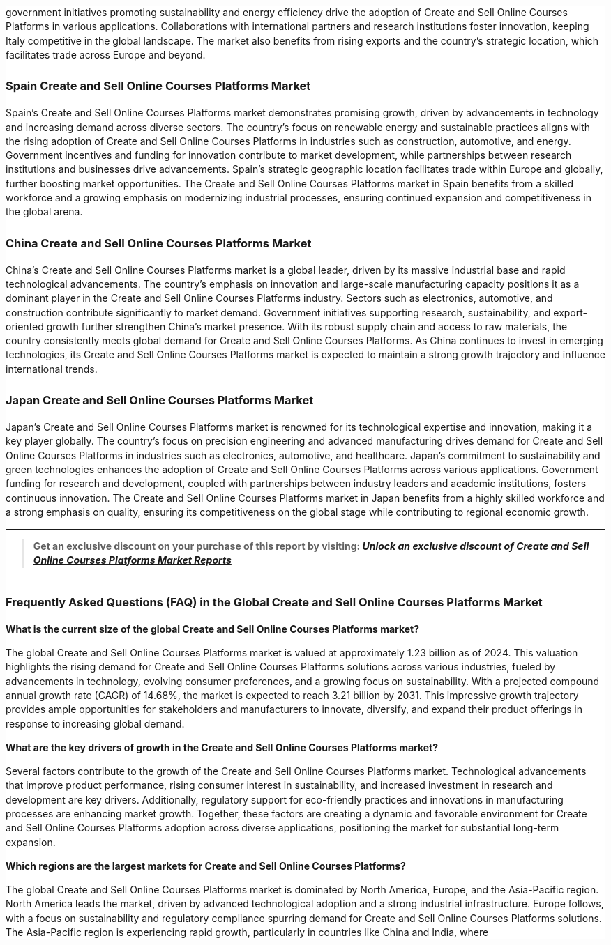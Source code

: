 government initiatives promoting sustainability and energy efficiency drive the adoption of Create and Sell Online Courses Platforms in various applications. Collaborations with international partners and research institutions foster innovation, keeping Italy competitive in the global landscape. The market also benefits from rising exports and the country&rsquo;s strategic location, which facilitates trade across Europe and beyond.</p><h3>Spain Create and Sell Online Courses Platforms Market</h3><p>Spain&rsquo;s Create and Sell Online Courses Platforms market demonstrates promising growth, driven by advancements in technology and increasing demand across diverse sectors. The country&rsquo;s focus on renewable energy and sustainable practices aligns with the rising adoption of Create and Sell Online Courses Platforms in industries such as construction, automotive, and energy. Government incentives and funding for innovation contribute to market development, while partnerships between research institutions and businesses drive advancements. Spain&rsquo;s strategic geographic location facilitates trade within Europe and globally, further boosting market opportunities. The Create and Sell Online Courses Platforms market in Spain benefits from a skilled workforce and a growing emphasis on modernizing industrial processes, ensuring continued expansion and competitiveness in the global arena.</p><h3>China Create and Sell Online Courses Platforms Market</h3><p>China&rsquo;s Create and Sell Online Courses Platforms market is a global leader, driven by its massive industrial base and rapid technological advancements. The country&rsquo;s emphasis on innovation and large-scale manufacturing capacity positions it as a dominant player in the Create and Sell Online Courses Platforms industry. Sectors such as electronics, automotive, and construction contribute significantly to market demand. Government initiatives supporting research, sustainability, and export-oriented growth further strengthen China&rsquo;s market presence. With its robust supply chain and access to raw materials, the country consistently meets global demand for Create and Sell Online Courses Platforms. As China continues to invest in emerging technologies, its Create and Sell Online Courses Platforms market is expected to maintain a strong growth trajectory and influence international trends.</p><h3>Japan Create and Sell Online Courses Platforms Market</h3><p>Japan&rsquo;s Create and Sell Online Courses Platforms market is renowned for its technological expertise and innovation, making it a key player globally. The country&rsquo;s focus on precision engineering and advanced manufacturing drives demand for Create and Sell Online Courses Platforms in industries such as electronics, automotive, and healthcare. Japan&rsquo;s commitment to sustainability and green technologies enhances the adoption of Create and Sell Online Courses Platforms across various applications. Government funding for research and development, coupled with partnerships between industry leaders and academic institutions, fosters continuous innovation. The Create and Sell Online Courses Platforms market in Japan benefits from a highly skilled workforce and a strong emphasis on quality, ensuring its competitiveness on the global stage while contributing to regional economic growth.</p><hr /><blockquote><p><strong>Get an exclusive discount on your purchase of this report by visiting: <em><a href="://marketresearchpulse.com/ask-for-discount/58901?utm_source=Github&amp;utm_medium=091">Unlock an exclusive discount of Create and Sell Online Courses Platforms Market Reports</a></em>&nbsp;</strong></p></blockquote><hr /><h3>Frequently Asked Questions (FAQ) in the Global Create and Sell Online Courses Platforms Market</h3><p><strong>What is the current size of the global Create and Sell Online Courses Platforms market?</strong></p><p>The global Create and Sell Online Courses Platforms market is valued at approximately 1.23 billion as of 2024. This valuation highlights the rising demand for Create and Sell Online Courses Platforms solutions across various industries, fueled by advancements in technology, evolving consumer preferences, and a growing focus on sustainability. With a projected compound annual growth rate (CAGR) of 14.68%, the market is expected to reach 3.21 billion by 2031. This impressive growth trajectory provides ample opportunities for stakeholders and manufacturers to innovate, diversify, and expand their product offerings in response to increasing global demand.</p><p><strong>What are the key drivers of growth in the Create and Sell Online Courses Platforms market?</strong></p><p>Several factors contribute to the growth of the Create and Sell Online Courses Platforms market. Technological advancements that improve product performance, rising consumer interest in sustainability, and increased investment in research and development are key drivers. Additionally, regulatory support for eco-friendly practices and innovations in manufacturing processes are enhancing market growth. Together, these factors are creating a dynamic and favorable environment for Create and Sell Online Courses Platforms adoption across diverse applications, positioning the market for substantial long-term expansion.</p><p><strong>Which regions are the largest markets for Create and Sell Online Courses Platforms?</strong></p><p>The global Create and Sell Online Courses Platforms market is dominated by North America, Europe, and the Asia-Pacific region. North America leads the market, driven by advanced technological adoption and a strong industrial infrastructure. Europe follows, with a focus on sustainability and regulatory compliance spurring demand for Create and Sell Online Courses Platforms solutions. The Asia-Pacific region is experiencing rapid growth, particularly in countries like China and India, where